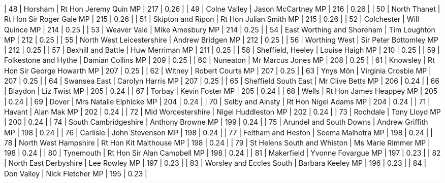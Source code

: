 | 48 | Horsham | Rt Hon Jeremy Quin MP | 217 | 0.26 |
| 49 | Colne Valley | Jason McCartney MP | 216 | 0.26 |
| 50 | North Thanet | Rt Hon Sir Roger Gale MP | 215 | 0.26 |
| 51 | Skipton and Ripon | Rt Hon Julian Smith MP | 215 | 0.26 |
| 52 | Colchester | Will Quince MP | 214 | 0.25 |
| 53 | Weaver Vale | Mike Amesbury MP | 214 | 0.25 |
| 54 | East Worthing and Shoreham | Tim Loughton MP | 212 | 0.25 |
| 55 | North West Leicestershire | Andrew Bridgen MP | 212 | 0.25 |
| 56 | Worthing West | Sir Peter Bottomley MP | 212 | 0.25 |
| 57 | Bexhill and Battle | Huw Merriman MP | 211 | 0.25 |
| 58 | Sheffield, Heeley | Louise Haigh MP | 210 | 0.25 |
| 59 | Folkestone and Hythe | Damian Collins MP | 209 | 0.25 |
| 60 | Nuneaton | Mr Marcus Jones MP | 208 | 0.25 |
| 61 | Knowsley | Rt Hon Sir George Howarth MP | 207 | 0.25 |
| 62 | Witney | Robert Courts MP | 207 | 0.25 |
| 63 | Ynys Môn | Virginia Crosbie MP | 207 | 0.25 |
| 64 | Swansea East | Carolyn Harris MP | 207 | 0.25 |
| 65 | Sheffield South East | Mr Clive Betts MP | 206 | 0.24 |
| 66 | Blaydon | Liz Twist MP | 205 | 0.24 |
| 67 | Torbay | Kevin Foster MP | 205 | 0.24 |
| 68 | Wells | Rt Hon James Heappey MP | 205 | 0.24 |
| 69 | Dover | Mrs Natalie Elphicke MP | 204 | 0.24 |
| 70 | Selby and Ainsty | Rt Hon Nigel Adams MP | 204 | 0.24 |
| 71 | Havant | Alan Mak MP | 202 | 0.24 |
| 72 | Mid Worcestershire | Nigel Huddleston MP | 202 | 0.24 |
| 73 | Rochdale | Tony Lloyd MP | 200 | 0.24 |
| 74 | South Cambridgeshire | Anthony Browne MP | 199 | 0.24 |
| 75 | Arundel and South Downs | Andrew Griffith MP | 198 | 0.24 |
| 76 | Carlisle | John Stevenson MP | 198 | 0.24 |
| 77 | Feltham and Heston | Seema Malhotra MP | 198 | 0.24 |
| 78 | North West Hampshire | Rt Hon Kit Malthouse MP | 198 | 0.24 |
| 79 | St Helens South and Whiston | Ms Marie Rimmer MP | 198 | 0.24 |
| 80 | Tynemouth | Rt Hon Sir Alan Campbell MP | 198 | 0.24 |
| 81 | Makerfield | Yvonne Fovargue MP | 197 | 0.23 |
| 82 | North East Derbyshire | Lee Rowley MP | 197 | 0.23 |
| 83 | Worsley and Eccles South | Barbara Keeley MP | 196 | 0.23 |
| 84 | Don Valley | Nick Fletcher MP | 195 | 0.23 |